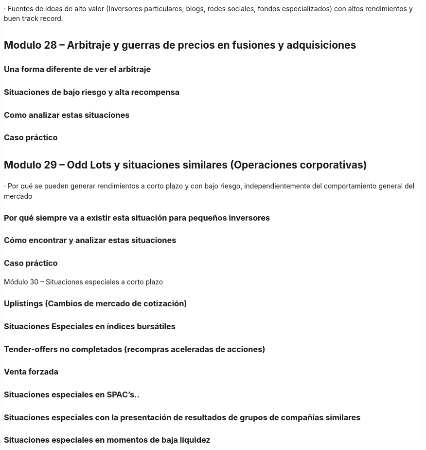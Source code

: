 ·    Fuentes de ideas de alto valor (Inversores particulares, blogs, redes sociales, fondos especializados) con altos rendimientos y buen track record.

 

## Modulo 28 – Arbitraje y guerras de precios en fusiones y adquisiciones

### Una forma diferente de ver el arbitraje

### Situaciones de bajo riesgo y alta recompensa

### Como analizar estas situaciones

### Caso práctico

 

## Modulo 29 – Odd Lots y situaciones similares (Operaciones corporativas)

·  Por qué se pueden generar rendimientos a corto plazo y con bajo riesgo, independientemente del comportamiento general del mercado

### Por qué siempre va a existir esta situación para pequeños inversores

### Cómo encontrar y analizar estas situaciones

### Caso práctico

 

Módulo 30 – Situaciones especiales a corto plazo

### Uplistings (Cambios de mercado de cotización)

### Situaciones Especiales en índices bursátiles

### Tender-offers no completados (recompras aceleradas de acciones)

### Venta forzada

### Situaciones especiales en SPAC’s..

### Situaciones especiales con la presentación de resultados de grupos de compañías similares

### Situaciones especiales en momentos de baja liquidez
